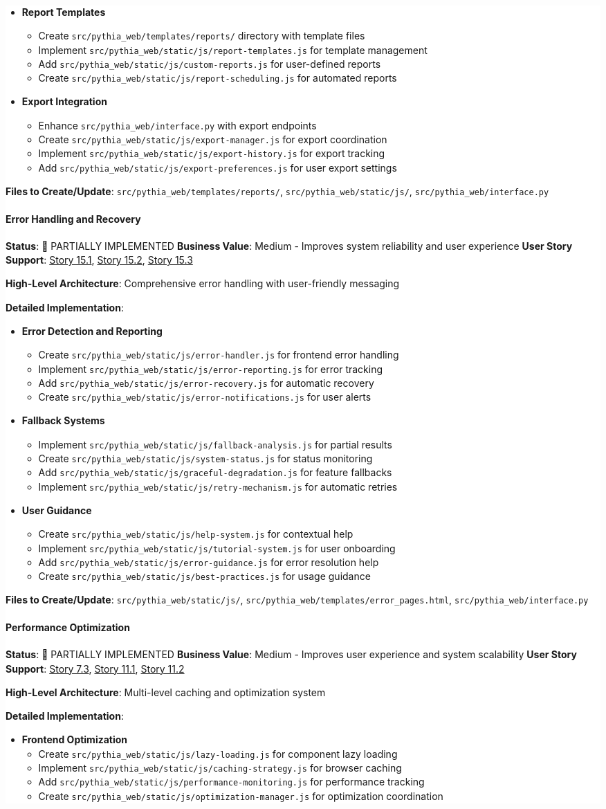 - **Report Templates**
  - Create `src/pythia_web/templates/reports/` directory with template files
  - Implement `src/pythia_web/static/js/report-templates.js` for template management
  - Add `src/pythia_web/static/js/custom-reports.js` for user-defined reports
  - Create `src/pythia_web/static/js/report-scheduling.js` for automated reports

- **Export Integration**
  - Enhance `src/pythia_web/interface.py` with export endpoints
  - Create `src/pythia_web/static/js/export-manager.js` for export coordination
  - Implement `src/pythia_web/static/js/export-history.js` for export tracking
  - Add `src/pythia_web/static/js/export-preferences.js` for user export settings

**Files to Create/Update**: `src/pythia_web/templates/reports/`, `src/pythia_web/static/js/`, `src/pythia_web/interface.py`

#### **Error Handling and Recovery**
**Status**: 🔄 PARTIALLY IMPLEMENTED
**Business Value**: Medium - Improves system reliability and user experience
**User Story Support**: [Story 15.1](user_story.md#story-151-graceful-error-handling), [Story 15.2](user_story.md#story-152-fallback-analysis), [Story 15.3](user_story.md#story-153-system-status-monitoring)

**High-Level Architecture**: Comprehensive error handling with user-friendly messaging

**Detailed Implementation**:
- **Error Detection and Reporting**
  - Create `src/pythia_web/static/js/error-handler.js` for frontend error handling
  - Implement `src/pythia_web/static/js/error-reporting.js` for error tracking
  - Add `src/pythia_web/static/js/error-recovery.js` for automatic recovery
  - Create `src/pythia_web/static/js/error-notifications.js` for user alerts

- **Fallback Systems**
  - Implement `src/pythia_web/static/js/fallback-analysis.js` for partial results
  - Create `src/pythia_web/static/js/system-status.js` for status monitoring
  - Add `src/pythia_web/static/js/graceful-degradation.js` for feature fallbacks
  - Implement `src/pythia_web/static/js/retry-mechanism.js` for automatic retries

- **User Guidance**
  - Create `src/pythia_web/static/js/help-system.js` for contextual help
  - Implement `src/pythia_web/static/js/tutorial-system.js` for user onboarding
  - Add `src/pythia_web/static/js/error-guidance.js` for error resolution help
  - Create `src/pythia_web/static/js/best-practices.js` for usage guidance

**Files to Create/Update**: `src/pythia_web/static/js/`, `src/pythia_web/templates/error_pages.html`, `src/pythia_web/interface.py`

#### **Performance Optimization**
**Status**: 🔄 PARTIALLY IMPLEMENTED
**Business Value**: Medium - Improves user experience and system scalability
**User Story Support**: [Story 7.3](user_story.md#story-73-data-updates), [Story 11.1](user_story.md#story-111-weather-data-access), [Story 11.2](user_story.md#story-112-risk-assessment-updates)

**High-Level Architecture**: Multi-level caching and optimization system

**Detailed Implementation**:
- **Frontend Optimization**
  - Create `src/pythia_web/static/js/lazy-loading.js` for component lazy loading
  - Implement `src/pythia_web/static/js/caching-strategy.js` for browser caching
  - Add `src/pythia_web/static/js/performance-monitoring.js` for performance tracking
  - Create `src/pythia_web/static/js/optimization-manager.js` for optimization coordination

